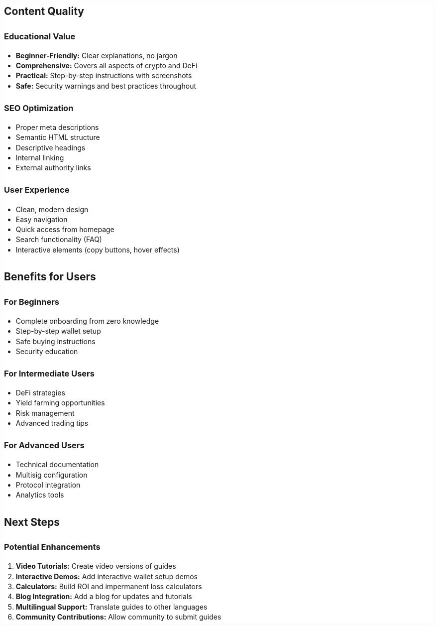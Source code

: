 ## Content Quality

### Educational Value
- **Beginner-Friendly:** Clear explanations, no jargon
- **Comprehensive:** Covers all aspects of crypto and DeFi
- **Practical:** Step-by-step instructions with screenshots
- **Safe:** Security warnings and best practices throughout

### SEO Optimization
- Proper meta descriptions
- Semantic HTML structure
- Descriptive headings
- Internal linking
- External authority links

### User Experience
- Clean, modern design
- Easy navigation
- Quick access from homepage
- Search functionality (FAQ)
- Interactive elements (copy buttons, hover effects)

## Benefits for Users

### For Beginners
- Complete onboarding from zero knowledge
- Step-by-step wallet setup
- Safe buying instructions
- Security education

### For Intermediate Users
- DeFi strategies
- Yield farming opportunities
- Risk management
- Advanced trading tips

### For Advanced Users
- Technical documentation
- Multisig configuration
- Protocol integration
- Analytics tools

## Next Steps

### Potential Enhancements
1. **Video Tutorials:** Create video versions of guides
2. **Interactive Demos:** Add interactive wallet setup demos
3. **Calculators:** Build ROI and impermanent loss calculators
4. **Blog Integration:** Add a blog for updates and tutorials
5. **Multilingual Support:** Translate guides to other languages
6. **Community Contributions:** Allow community to submit guides
